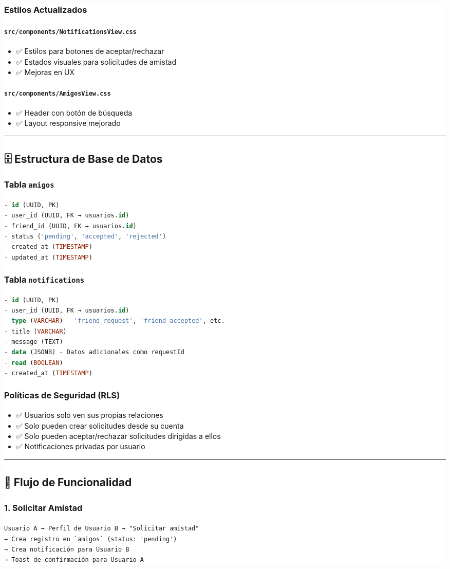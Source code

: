 ### Estilos Actualizados

#### `src/components/NotificationsView.css`
- ✅ Estilos para botones de aceptar/rechazar
- ✅ Estados visuales para solicitudes de amistad
- ✅ Mejoras en UX

#### `src/components/AmigosView.css`
- ✅ Header con botón de búsqueda
- ✅ Layout responsive mejorado

---

## 🗄️ Estructura de Base de Datos

### Tabla `amigos`
```sql
- id (UUID, PK)
- user_id (UUID, FK → usuarios.id)
- friend_id (UUID, FK → usuarios.id)
- status ('pending', 'accepted', 'rejected')
- created_at (TIMESTAMP)
- updated_at (TIMESTAMP)
```

### Tabla `notifications`
```sql
- id (UUID, PK)
- user_id (UUID, FK → usuarios.id)
- type (VARCHAR) - 'friend_request', 'friend_accepted', etc.
- title (VARCHAR)
- message (TEXT)
- data (JSONB) - Datos adicionales como requestId
- read (BOOLEAN)
- created_at (TIMESTAMP)
```

### Políticas de Seguridad (RLS)
- ✅ Usuarios solo ven sus propias relaciones
- ✅ Solo pueden crear solicitudes desde su cuenta
- ✅ Solo pueden aceptar/rechazar solicitudes dirigidas a ellos
- ✅ Notificaciones privadas por usuario

---

## 🚀 Flujo de Funcionalidad

### 1. Solicitar Amistad
```
Usuario A → Perfil de Usuario B → "Solicitar amistad" 
→ Crea registro en `amigos` (status: 'pending')
→ Crea notificación para Usuario B
→ Toast de confirmación para Usuario A
```
